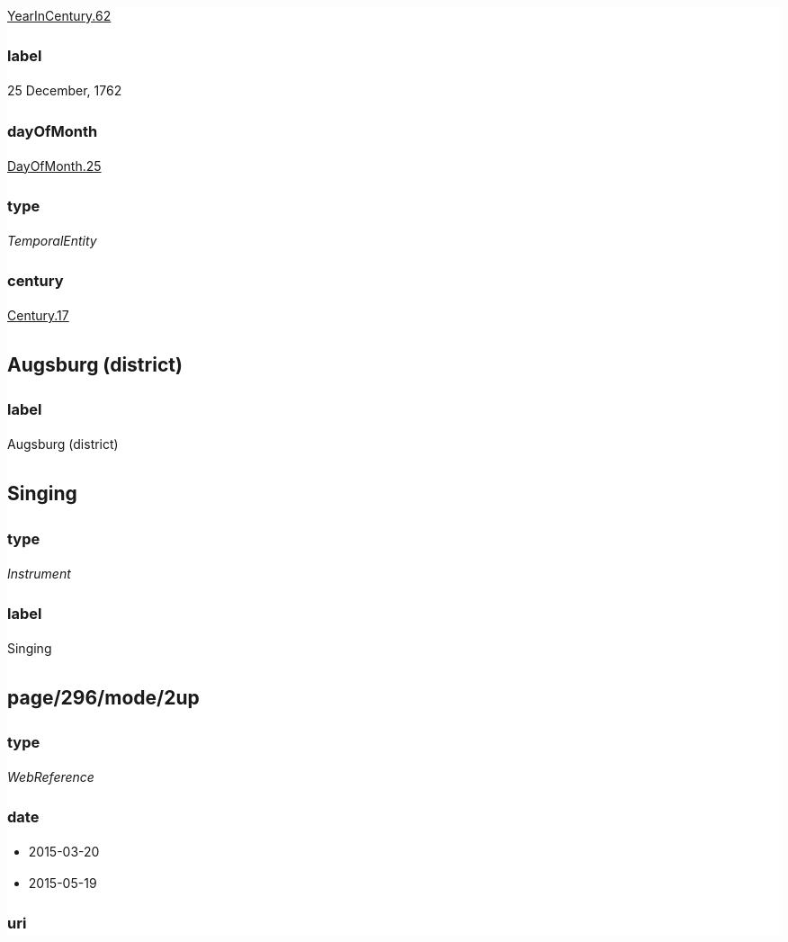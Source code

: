 
[YearInCentury.62](#YearInCentury.62)

### label


25 December, 1762

### dayOfMonth


[DayOfMonth.25](#DayOfMonth.25)

### type


*TemporalEntity*

### century


[Century.17](#Century.17)

## Augsburg (district)

### label


Augsburg (district)

## Singing

### type


*Instrument*

### label


Singing

## page/296/mode/2up

### type


*WebReference*

### date

 - 2015-03-20

 - 2015-05-19

### uri
